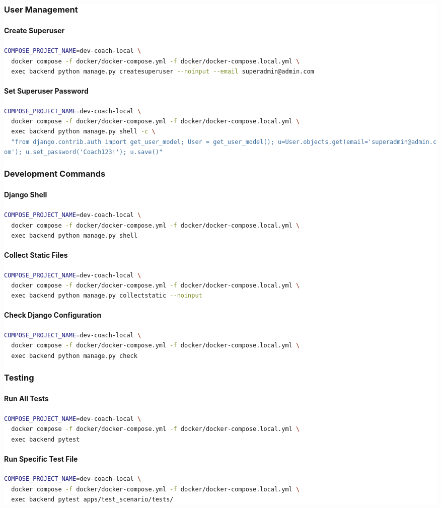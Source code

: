 ### User Management

#### Create Superuser
```bash
COMPOSE_PROJECT_NAME=dev-coach-local \
  docker compose -f docker/docker-compose.yml -f docker/docker-compose.local.yml \
  exec backend python manage.py createsuperuser --noinput --email superadmin@admin.com
```

#### Set Superuser Password
```bash
COMPOSE_PROJECT_NAME=dev-coach-local \
  docker compose -f docker/docker-compose.yml -f docker/docker-compose.local.yml \
  exec backend python manage.py shell -c \
  "from django.contrib.auth import get_user_model; User = get_user_model(); u=User.objects.get(email='superadmin@admin.com'); u.set_password('Coach123!'); u.save()"
```

### Development Commands

#### Django Shell
```bash
COMPOSE_PROJECT_NAME=dev-coach-local \
  docker compose -f docker/docker-compose.yml -f docker/docker-compose.local.yml \
  exec backend python manage.py shell
```

#### Collect Static Files
```bash
COMPOSE_PROJECT_NAME=dev-coach-local \
  docker compose -f docker/docker-compose.yml -f docker/docker-compose.local.yml \
  exec backend python manage.py collectstatic --noinput
```

#### Check Django Configuration
```bash
COMPOSE_PROJECT_NAME=dev-coach-local \
  docker compose -f docker/docker-compose.yml -f docker/docker-compose.local.yml \
  exec backend python manage.py check
```

### Testing

#### Run All Tests
```bash
COMPOSE_PROJECT_NAME=dev-coach-local \
  docker compose -f docker/docker-compose.yml -f docker/docker-compose.local.yml \
  exec backend pytest
```

#### Run Specific Test File
```bash
COMPOSE_PROJECT_NAME=dev-coach-local \
  docker compose -f docker/docker-compose.yml -f docker/docker-compose.local.yml \
  exec backend pytest apps/test_scenario/tests/
```
